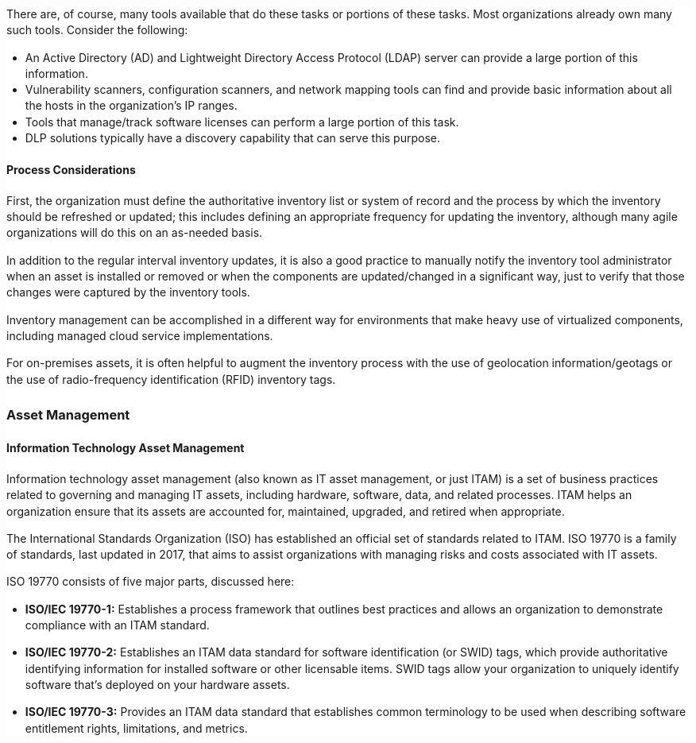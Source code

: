There are, of course, many tools available that do these tasks or portions of these tasks. Most organizations already own many such tools. Consider the following:
* An Active Directory (AD) and Lightweight Directory Access Protocol (LDAP) server can provide a large portion of this information.
* Vulnerability scanners, configuration scanners, and network mapping tools can find and provide basic information about all the hosts in the organization’s IP ranges.
* Tools that manage/track software licenses can perform a large portion of this task.
* DLP solutions typically have a discovery capability that can serve this purpose.

#### Process Considerations

First, the organization must define the authoritative inventory list or system of record and the process by which the inventory should be refreshed or updated; this includes defining an appropriate frequency for updating the inventory, although many agile organizations will do this on an as-needed basis.

In addition to the regular interval inventory updates, it is also a good practice to manually notify the inventory tool administrator when an asset is installed or removed or when the components are updated/changed in a significant way, just to verify that those changes were captured by the inventory tools.

Inventory management can be accomplished in a different way for environments that make heavy use of virtualized components, including managed cloud service implementations.

For on-premises assets, it is often helpful to augment the inventory process with the use of geolocation information/geotags or the use of radio-frequency identification (RFID) inventory tags.

### Asset Management

#### Information Technology Asset Management

Information technology asset management (also known as IT asset management, or just ITAM) is a set of business practices related to governing and managing IT assets, including hardware, software, data, and related processes.
ITAM helps an organization ensure that its assets are accounted for, maintained, upgraded, and retired when appropriate.

The International Standards Organization (ISO) has established an official set of standards related to ITAM. ISO 19770 is a family of standards, last updated in 2017, that aims to assist organizations with managing risks and costs associated with IT assets.

ISO 19770 consists of five major parts, discussed here:

* **ISO/IEC 19770-1:**
Establishes a process framework that outlines best practices and allows an organization to demonstrate compliance with an ITAM standard.

* **ISO/IEC 19770-2:**
Establishes an ITAM data standard for software identification (or SWID) tags, which provide authoritative identifying information for installed software or other licensable items. SWID tags allow your organization to uniquely identify software that’s deployed on your hardware assets.

* **ISO/IEC 19770-3:**
Provides an ITAM data standard that establishes common terminology to be used when describing software entitlement rights, limitations, and metrics.
